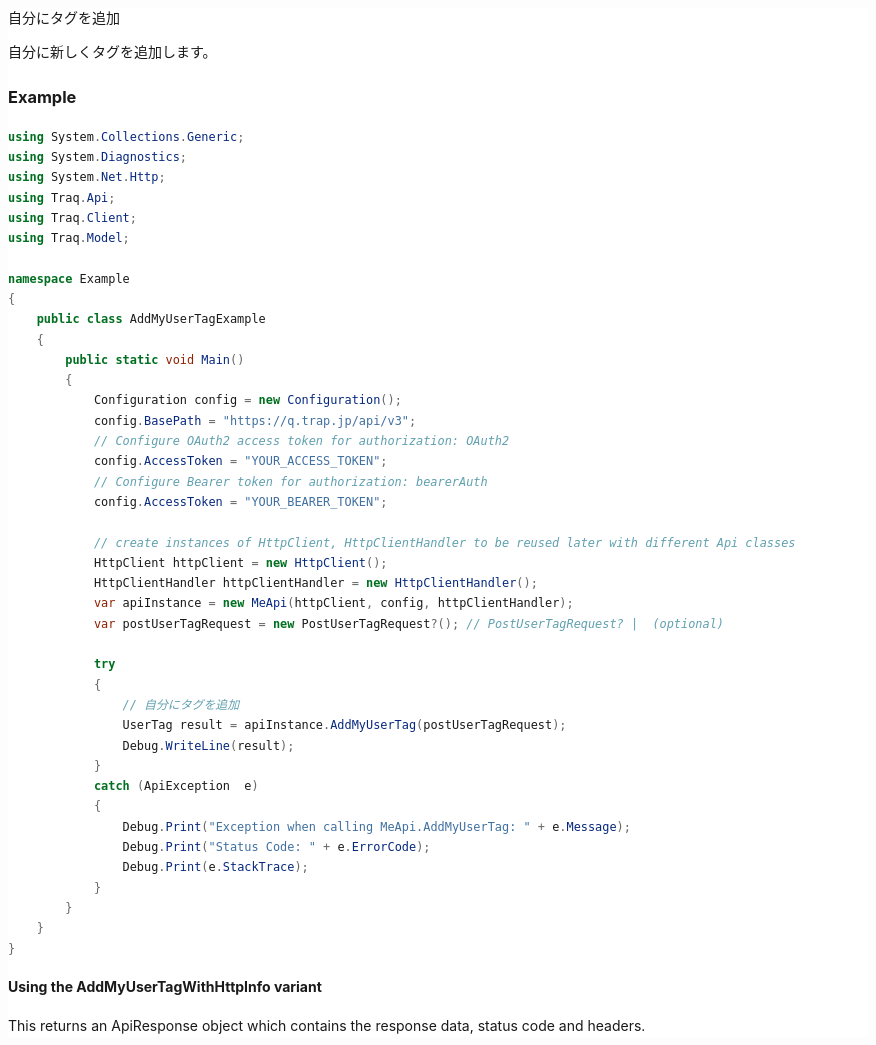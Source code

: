自分にタグを追加

自分に新しくタグを追加します。

### Example
```csharp
using System.Collections.Generic;
using System.Diagnostics;
using System.Net.Http;
using Traq.Api;
using Traq.Client;
using Traq.Model;

namespace Example
{
    public class AddMyUserTagExample
    {
        public static void Main()
        {
            Configuration config = new Configuration();
            config.BasePath = "https://q.trap.jp/api/v3";
            // Configure OAuth2 access token for authorization: OAuth2
            config.AccessToken = "YOUR_ACCESS_TOKEN";
            // Configure Bearer token for authorization: bearerAuth
            config.AccessToken = "YOUR_BEARER_TOKEN";

            // create instances of HttpClient, HttpClientHandler to be reused later with different Api classes
            HttpClient httpClient = new HttpClient();
            HttpClientHandler httpClientHandler = new HttpClientHandler();
            var apiInstance = new MeApi(httpClient, config, httpClientHandler);
            var postUserTagRequest = new PostUserTagRequest?(); // PostUserTagRequest? |  (optional) 

            try
            {
                // 自分にタグを追加
                UserTag result = apiInstance.AddMyUserTag(postUserTagRequest);
                Debug.WriteLine(result);
            }
            catch (ApiException  e)
            {
                Debug.Print("Exception when calling MeApi.AddMyUserTag: " + e.Message);
                Debug.Print("Status Code: " + e.ErrorCode);
                Debug.Print(e.StackTrace);
            }
        }
    }
}
```

#### Using the AddMyUserTagWithHttpInfo variant
This returns an ApiResponse object which contains the response data, status code and headers.
